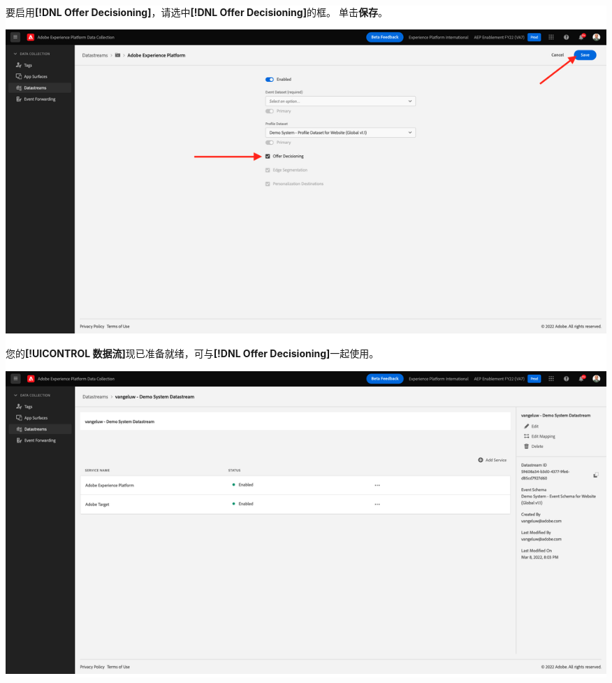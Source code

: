 要启用&#x200B;**[!DNL Offer Decisioning]**，请选中&#x200B;**[!DNL Offer Decisioning]**&#x200B;的框。 单击&#x200B;**保存**。

![WebSDK](./images/websdk5.png)

您的&#x200B;**[!UICONTROL 数据流]**&#x200B;现已准备就绪，可与&#x200B;**[!DNL Offer Decisioning]**&#x200B;一起使用。

![WebSDK](./images/websdk4.png)
